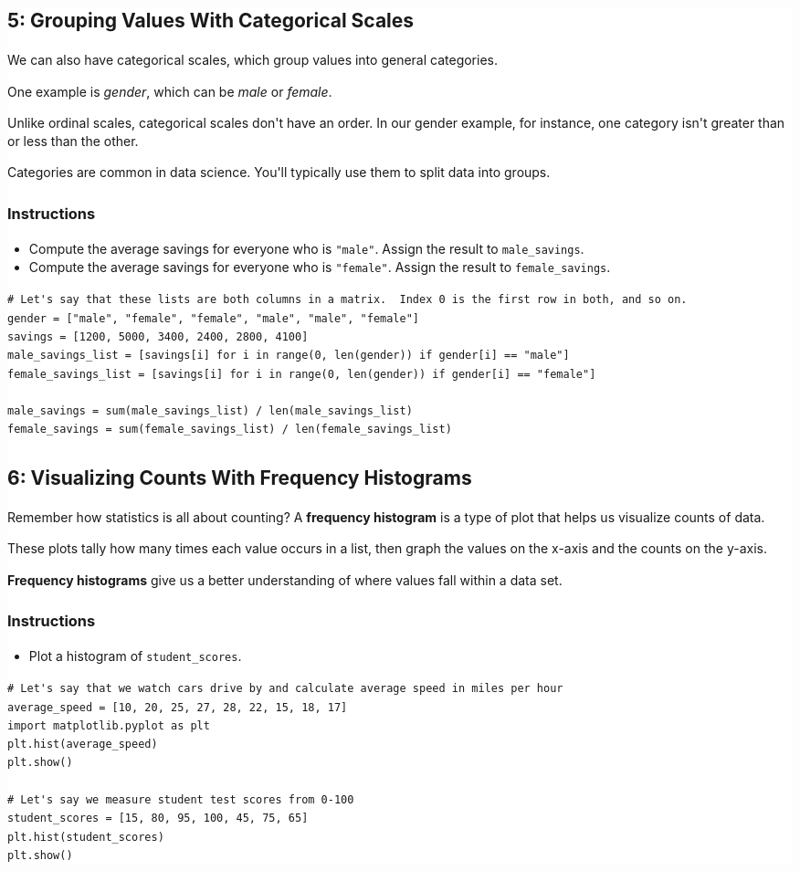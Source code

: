 ## 5: Grouping Values With Categorical Scales

We can also have categorical scales, which group values into general categories.

One example is *gender*, which can be *male* or *female*.

Unlike ordinal scales, categorical scales don't have an order. In our gender example, for instance, one category isn't greater than or less than the other.

Categories are common in data science. You'll typically use them to split data into groups.

### Instructions

- Compute the average savings for everyone who is `"male"`. Assign the result to `male_savings`.
- Compute the average savings for everyone who is `"female"`. Assign the result to `female_savings`.

```
# Let's say that these lists are both columns in a matrix.  Index 0 is the first row in both, and so on.
gender = ["male", "female", "female", "male", "male", "female"]
savings = [1200, 5000, 3400, 2400, 2800, 4100]
male_savings_list = [savings[i] for i in range(0, len(gender)) if gender[i] == "male"]
female_savings_list = [savings[i] for i in range(0, len(gender)) if gender[i] == "female"]

male_savings = sum(male_savings_list) / len(male_savings_list)
female_savings = sum(female_savings_list) / len(female_savings_list)
```

## 6: Visualizing Counts With Frequency Histograms

Remember how statistics is all about counting? A **frequency histogram** is a type of plot that helps us visualize counts of data.

These plots tally how many times each value occurs in a list, then graph the values on the x-axis and the counts on the y-axis.

**Frequency histograms** give us a better understanding of where values fall within a data set.

### Instructions

- Plot a histogram of `student_scores`.

```
# Let's say that we watch cars drive by and calculate average speed in miles per hour
average_speed = [10, 20, 25, 27, 28, 22, 15, 18, 17]
import matplotlib.pyplot as plt
plt.hist(average_speed)
plt.show()

# Let's say we measure student test scores from 0-100
student_scores = [15, 80, 95, 100, 45, 75, 65]
plt.hist(student_scores)
plt.show()
```
